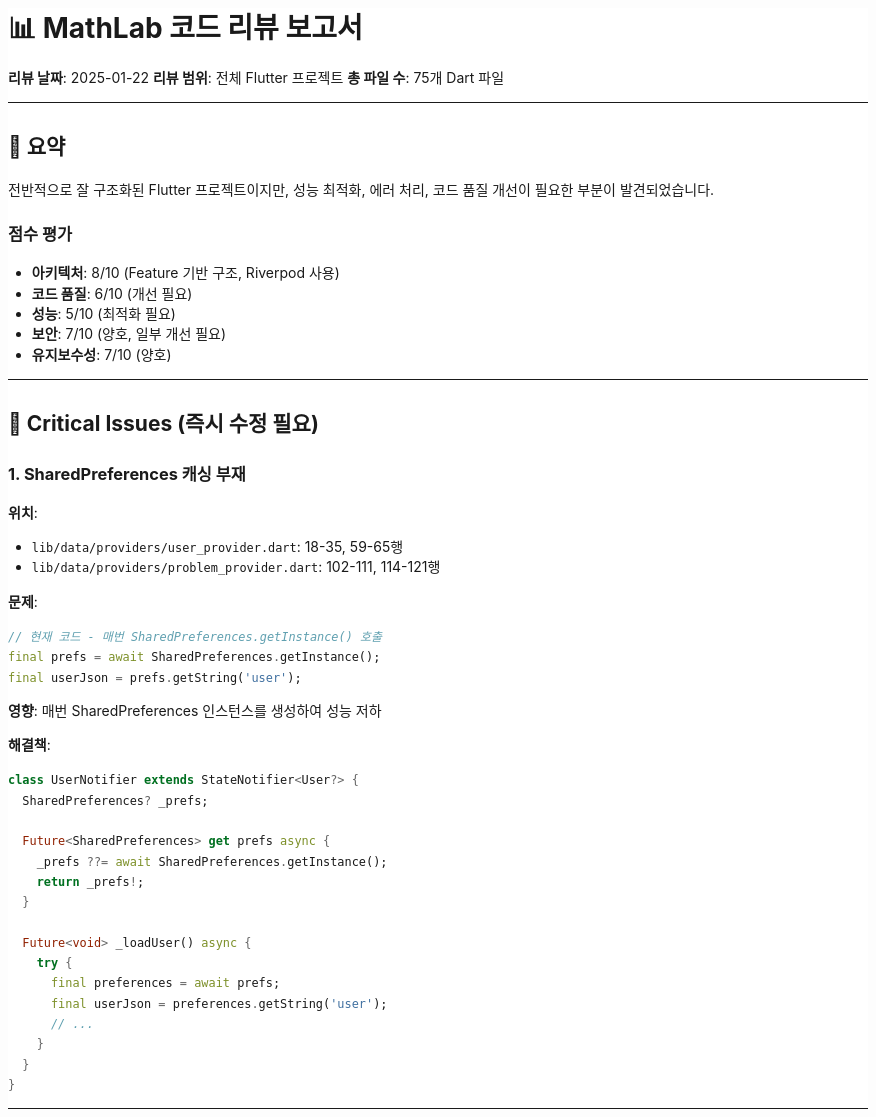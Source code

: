 # 📊 MathLab 코드 리뷰 보고서

**리뷰 날짜**: 2025-01-22
**리뷰 범위**: 전체 Flutter 프로젝트
**총 파일 수**: 75개 Dart 파일

---

## 🎯 요약

전반적으로 잘 구조화된 Flutter 프로젝트이지만, 성능 최적화, 에러 처리, 코드 품질 개선이 필요한 부분이 발견되었습니다.

### 점수 평가
- **아키텍처**: 8/10 (Feature 기반 구조, Riverpod 사용)
- **코드 품질**: 6/10 (개선 필요)
- **성능**: 5/10 (최적화 필요)
- **보안**: 7/10 (양호, 일부 개선 필요)
- **유지보수성**: 7/10 (양호)

---

## 🚨 Critical Issues (즉시 수정 필요)

### 1. SharedPreferences 캐싱 부재
**위치**:
- `lib/data/providers/user_provider.dart`: 18-35, 59-65행
- `lib/data/providers/problem_provider.dart`: 102-111, 114-121행

**문제**:
```dart
// 현재 코드 - 매번 SharedPreferences.getInstance() 호출
final prefs = await SharedPreferences.getInstance();
final userJson = prefs.getString('user');
```

**영향**: 매번 SharedPreferences 인스턴스를 생성하여 성능 저하

**해결책**:
```dart
class UserNotifier extends StateNotifier<User?> {
  SharedPreferences? _prefs;

  Future<SharedPreferences> get prefs async {
    _prefs ??= await SharedPreferences.getInstance();
    return _prefs!;
  }

  Future<void> _loadUser() async {
    try {
      final preferences = await prefs;
      final userJson = preferences.getString('user');
      // ...
    }
  }
}
```

---